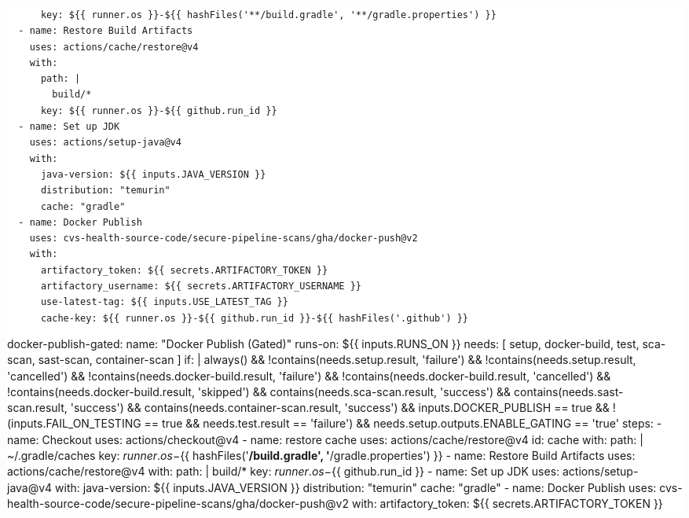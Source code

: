           key: ${{ runner.os }}-${{ hashFiles('**/build.gradle', '**/gradle.properties') }}
      - name: Restore Build Artifacts
        uses: actions/cache/restore@v4
        with:
          path: |
            build/*
          key: ${{ runner.os }}-${{ github.run_id }}
      - name: Set up JDK
        uses: actions/setup-java@v4
        with:
          java-version: ${{ inputs.JAVA_VERSION }}
          distribution: "temurin"
          cache: "gradle"
      - name: Docker Publish
        uses: cvs-health-source-code/secure-pipeline-scans/gha/docker-push@v2
        with:
          artifactory_token: ${{ secrets.ARTIFACTORY_TOKEN }}
          artifactory_username: ${{ secrets.ARTIFACTORY_USERNAME }}
          use-latest-tag: ${{ inputs.USE_LATEST_TAG }}
          cache-key: ${{ runner.os }}-${{ github.run_id }}-${{ hashFiles('.github') }}

  docker-publish-gated:
    name: "Docker Publish (Gated)"
    runs-on: ${{ inputs.RUNS_ON }}
    needs: [ setup, docker-build, test, sca-scan, sast-scan, container-scan ]
    if: |
      always() &&
      !contains(needs.setup.result, 'failure') &&
      !contains(needs.setup.result, 'cancelled') &&
      !contains(needs.docker-build.result, 'failure') &&
      !contains(needs.docker-build.result, 'cancelled') &&
      !contains(needs.docker-build.result, 'skipped') &&
      contains(needs.sca-scan.result, 'success') &&
      contains(needs.sast-scan.result, 'success') &&
      contains(needs.container-scan.result, 'success') &&
      inputs.DOCKER_PUBLISH == true &&
      !(inputs.FAIL_ON_TESTING == true && needs.test.result == 'failure') &&
      needs.setup.outputs.ENABLE_GATING == 'true'
    steps:
      - name: Checkout
        uses: actions/checkout@v4
      - name: restore cache
        uses: actions/cache/restore@v4
        id: cache
        with:
          path: |
            ~/.gradle/caches
          key: ${{ runner.os }}-${{ hashFiles('**/build.gradle', '**/gradle.properties') }}
      - name: Restore Build Artifacts
        uses: actions/cache/restore@v4
        with:
          path: |
            build/*
          key: ${{ runner.os }}-${{ github.run_id }}
      - name: Set up JDK
        uses: actions/setup-java@v4
        with:
          java-version: ${{ inputs.JAVA_VERSION }}
          distribution: "temurin"
          cache: "gradle"
      - name: Docker Publish
        uses: cvs-health-source-code/secure-pipeline-scans/gha/docker-push@v2
        with:
          artifactory_token: ${{ secrets.ARTIFACTORY_TOKEN }}